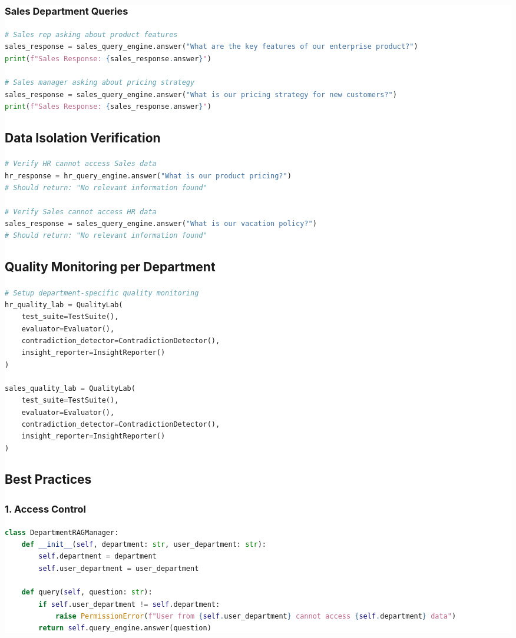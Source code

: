 ### Sales Department Queries  

```python
# Sales rep asking about product features
sales_response = sales_query_engine.answer("What are the key features of our enterprise product?")
print(f"Sales Response: {sales_response.answer}")

# Sales manager asking about pricing strategy
sales_response = sales_query_engine.answer("What is our pricing strategy for new customers?")
print(f"Sales Response: {sales_response.answer}")
```

## Data Isolation Verification

```python
# Verify HR cannot access Sales data
hr_response = hr_query_engine.answer("What is our product pricing?")
# Should return: "No relevant information found"

# Verify Sales cannot access HR data  
sales_response = sales_query_engine.answer("What is our vacation policy?")
# Should return: "No relevant information found"
```

## Quality Monitoring per Department

```python
# Setup department-specific quality monitoring
hr_quality_lab = QualityLab(
    test_suite=TestSuite(),
    evaluator=Evaluator(),
    contradiction_detector=ContradictionDetector(),
    insight_reporter=InsightReporter()
)

sales_quality_lab = QualityLab(
    test_suite=TestSuite(),
    evaluator=Evaluator(), 
    contradiction_detector=ContradictionDetector(),
    insight_reporter=InsightReporter()
)
```

## Best Practices

### 1. Access Control
```python
class DepartmentRAGManager:
    def __init__(self, department: str, user_department: str):
        self.department = department
        self.user_department = user_department
        
    def query(self, question: str):
        if self.user_department != self.department:
            raise PermissionError(f"User from {self.user_department} cannot access {self.department} data")
        return self.query_engine.answer(question)
```
